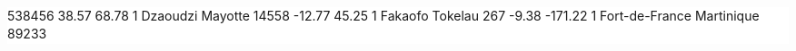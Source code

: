<td style="text-align:right;">
538456
</td>
<td style="text-align:right;">
38.57
</td>
<td style="text-align:right;">
68.78
</td>
<td style="text-align:right;">
1
</td>
</tr>
<tr>
<td style="text-align:left;">
Dzaoudzi
</td>
<td style="text-align:right;">
Mayotte
</td>
<td style="text-align:right;">
14558
</td>
<td style="text-align:right;">
-12.77
</td>
<td style="text-align:right;">
45.25
</td>
<td style="text-align:right;">
1
</td>
</tr>
<tr>
<td style="text-align:left;">
Fakaofo
</td>
<td style="text-align:right;">
Tokelau
</td>
<td style="text-align:right;">
267
</td>
<td style="text-align:right;">
-9.38
</td>
<td style="text-align:right;">
-171.22
</td>
<td style="text-align:right;">
1
</td>
</tr>
<tr>
<td style="text-align:left;">
Fort-de-France
</td>
<td style="text-align:right;">
Martinique
</td>
<td style="text-align:right;">
89233
</td>
<td style="text-align:right;">